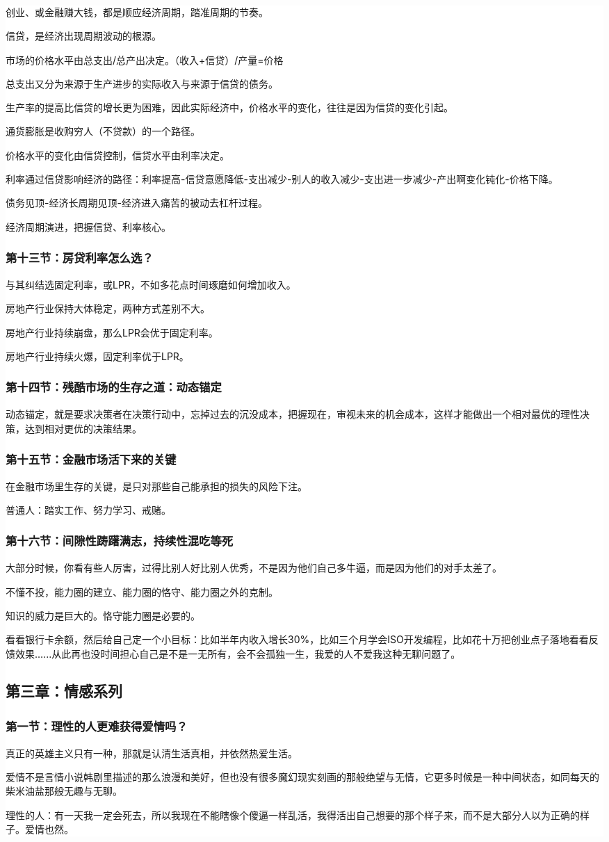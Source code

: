 创业、或金融赚大钱，都是顺应经济周期，踏准周期的节奏。

信贷，是经济出现周期波动的根源。

市场的价格水平由总支出/总产出决定。（收入+信贷）/产量=价格

总支出又分为来源于生产进步的实际收入与来源于信贷的债务。

生产率的提高比信贷的增长更为困难，因此实际经济中，价格水平的变化，往往是因为信贷的变化引起。

通货膨胀是收购穷人（不贷款）的一个路径。

价格水平的变化由信贷控制，信贷水平由利率决定。

利率通过信贷影响经济的路径：利率提高-信贷意愿降低-支出减少-别人的收入减少-支出进一步减少-产出啊变化钝化-价格下降。

债务见顶-经济长周期见顶-经济进入痛苦的被动去杠杆过程。

经济周期演进，把握信贷、利率核心。

### 第十三节：房贷利率怎么选？

与其纠结选固定利率，或LPR，不如多花点时间琢磨如何增加收入。

房地产行业保持大体稳定，两种方式差别不大。

房地产行业持续崩盘，那么LPR会优于固定利率。

房地产行业持续火爆，固定利率优于LPR。

### 第十四节：残酷市场的生存之道：动态锚定

动态锚定，就是要求决策者在决策行动中，忘掉过去的沉没成本，把握现在，审视未来的机会成本，这样才能做出一个相对最优的理性决策，达到相对更优的决策结果。

### 第十五节：金融市场活下来的关键

在金融市场里生存的关键，是只对那些自己能承担的损失的风险下注。

普通人：踏实工作、努力学习、戒赌。

### 第十六节：间隙性踌躇满志，持续性混吃等死

大部分时候，你看有些人厉害，过得比别人好比别人优秀，不是因为他们自己多牛逼，而是因为他们的对手太差了。

不懂不投，能力圈的建立、能力圈的恪守、能力圈之外的克制。

知识的威力是巨大的。恪守能力圈是必要的。

看看银行卡余额，然后给自己定一个小目标：比如半年内收入增长30%，比如三个月学会ISO开发编程，比如花十万把创业点子落地看看反馈效果......从此再也没时间担心自己是不是一无所有，会不会孤独一生，我爱的人不爱我这种无聊问题了。

## 第三章：情感系列

### 第一节：理性的人更难获得爱情吗？

真正的英雄主义只有一种，那就是认清生活真相，并依然热爱生活。

爱情不是言情小说韩剧里描述的那么浪漫和美好，但也没有很多魔幻现实刻画的那般绝望与无情，它更多时候是一种中间状态，如同每天的柴米油盐那般无趣与无聊。

理性的人：有一天我一定会死去，所以我现在不能瞎像个傻逼一样乱活，我得活出自己想要的那个样子来，而不是大部分人以为正确的样子。爱情也然。
